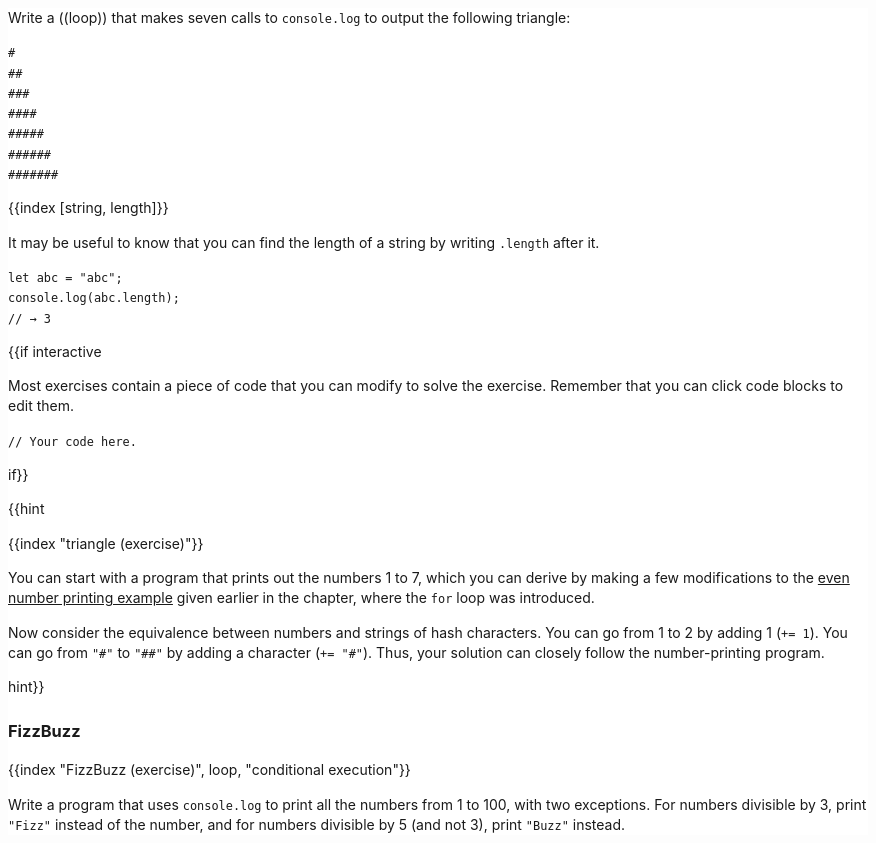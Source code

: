 Write a ((loop)) that makes seven calls to `console.log` to output the
following triangle:

```{lang: null}
#
##
###
####
#####
######
#######
```

{{index [string, length]}}

It may be useful to know that you can find the length of a string by
writing `.length` after it.

```
let abc = "abc";
console.log(abc.length);
// → 3
```

{{if interactive

Most exercises contain a piece of code that you can modify to solve
the exercise. Remember that you can click code blocks to edit them.

```
// Your code here.
```
if}}

{{hint

{{index "triangle (exercise)"}}

You can start with a program that prints out the numbers 1 to 7, which
you can derive by making a few modifications to the [even number
printing example](program_structure#loops) given earlier in the
chapter, where the `for` loop was introduced.

Now consider the equivalence between numbers and strings of hash
characters. You can go from 1 to 2 by adding 1 (`+= 1`). You can go
from `"#"` to `"##"` by adding a character (`+= "#"`). Thus, your
solution can closely follow the number-printing program.

hint}}

### FizzBuzz

{{index "FizzBuzz (exercise)", loop, "conditional execution"}}

Write a program that uses `console.log` to print all the numbers from
1 to 100, with two exceptions. For numbers divisible by 3, print
`"Fizz"` instead of the number, and for numbers divisible by 5 (and
not 3), print `"Buzz"` instead.

